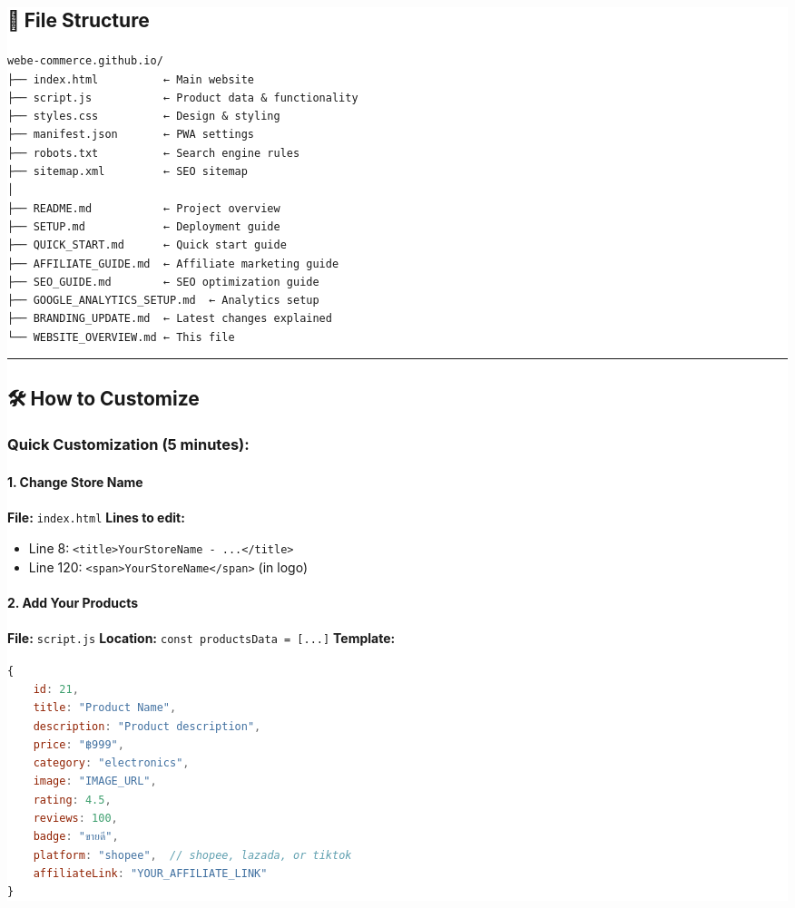 ## 📁 File Structure

```
webe-commerce.github.io/
├── index.html          ← Main website
├── script.js           ← Product data & functionality
├── styles.css          ← Design & styling
├── manifest.json       ← PWA settings
├── robots.txt          ← Search engine rules
├── sitemap.xml         ← SEO sitemap
│
├── README.md           ← Project overview
├── SETUP.md            ← Deployment guide
├── QUICK_START.md      ← Quick start guide
├── AFFILIATE_GUIDE.md  ← Affiliate marketing guide
├── SEO_GUIDE.md        ← SEO optimization guide
├── GOOGLE_ANALYTICS_SETUP.md  ← Analytics setup
├── BRANDING_UPDATE.md  ← Latest changes explained
└── WEBSITE_OVERVIEW.md ← This file
```

---

## 🛠️ How to Customize

### Quick Customization (5 minutes):

#### 1. Change Store Name
**File:** `index.html`
**Lines to edit:**
- Line 8: `<title>YourStoreName - ...</title>`
- Line 120: `<span>YourStoreName</span>` (in logo)

#### 2. Add Your Products
**File:** `script.js`
**Location:** `const productsData = [...]`
**Template:**
```javascript
{
    id: 21,
    title: "Product Name",
    description: "Product description",
    price: "฿999",
    category: "electronics",
    image: "IMAGE_URL",
    rating: 4.5,
    reviews: 100,
    badge: "ขายดี",
    platform: "shopee",  // shopee, lazada, or tiktok
    affiliateLink: "YOUR_AFFILIATE_LINK"
}
```
